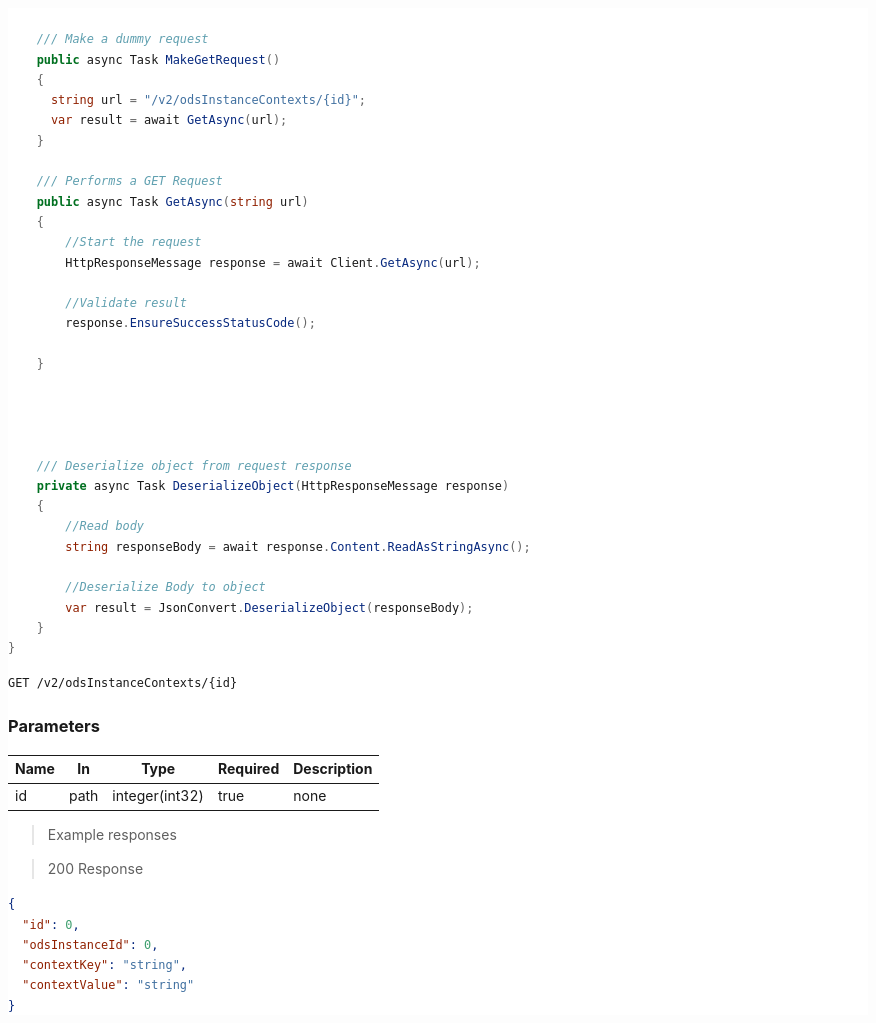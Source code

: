 ```csharp
    
    /// Make a dummy request
    public async Task MakeGetRequest()
    {
      string url = "/v2/odsInstanceContexts/{id}";
      var result = await GetAsync(url);
    }

    /// Performs a GET Request
    public async Task GetAsync(string url)
    {
        //Start the request
        HttpResponseMessage response = await Client.GetAsync(url);

        //Validate result
        response.EnsureSuccessStatusCode();

    }
    
    
    
    
    /// Deserialize object from request response
    private async Task DeserializeObject(HttpResponseMessage response)
    {
        //Read body 
        string responseBody = await response.Content.ReadAsStringAsync();

        //Deserialize Body to object
        var result = JsonConvert.DeserializeObject(responseBody);
    }
}

```

`GET /v2/odsInstanceContexts/{id}`

<h3 id="retrieves-a-specific-odsinstancecontext-based-on-the-identifier.-parameters">Parameters</h3>

|Name|In|Type|Required|Description|
|---|---|---|---|---|
|id|path|integer(int32)|true|none|

> Example responses

> 200 Response

```json
{
  "id": 0,
  "odsInstanceId": 0,
  "contextKey": "string",
  "contextValue": "string"
}
```
